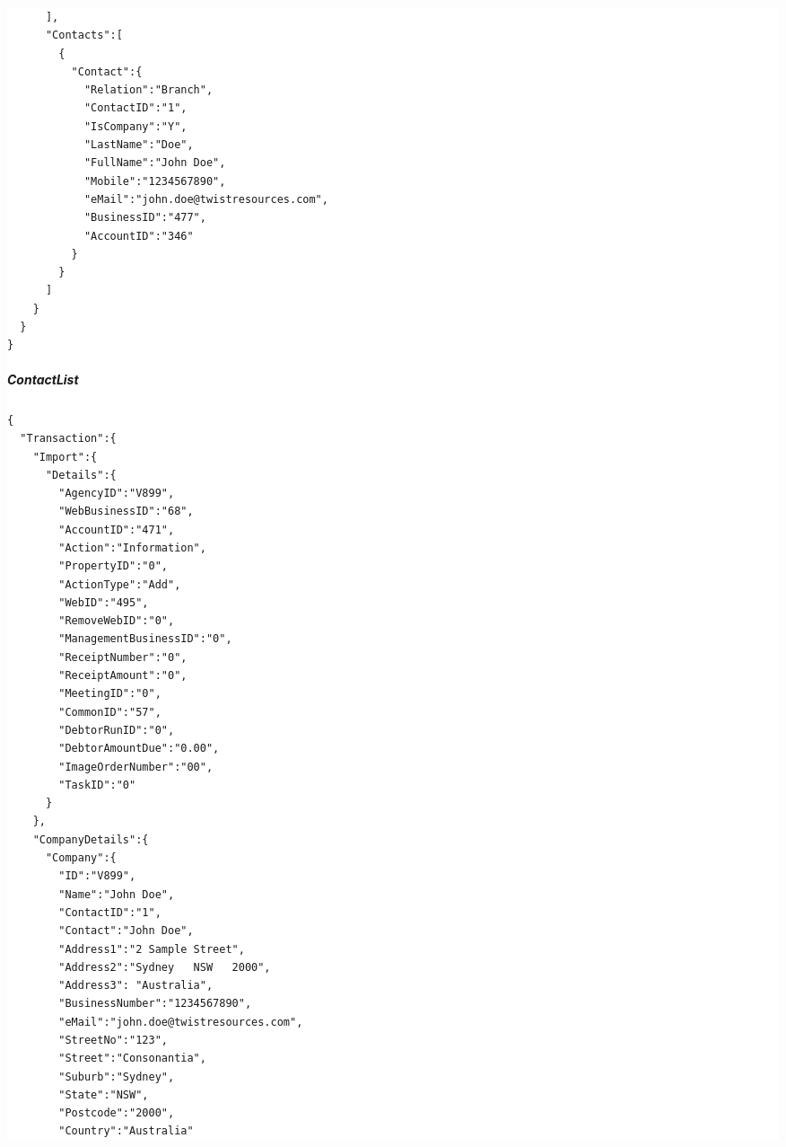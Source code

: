 ```
      ],
      "Contacts":[
        {
          "Contact":{
            "Relation":"Branch",
            "ContactID":"1",
            "IsCompany":"Y",
            "LastName":"Doe",
            "FullName":"John Doe",
            "Mobile":"1234567890",
            "eMail":"john.doe@twistresources.com",
            "BusinessID":"477",
            "AccountID":"346"
          }
        }
      ]
    }
  }
}
```

##### ContactList
```
{
  "Transaction":{
    "Import":{
      "Details":{
        "AgencyID":"V899",
        "WebBusinessID":"68",
        "AccountID":"471",
        "Action":"Information",
        "PropertyID":"0",
        "ActionType":"Add",
        "WebID":"495",
        "RemoveWebID":"0",
        "ManagementBusinessID":"0",
        "ReceiptNumber":"0",
        "ReceiptAmount":"0",
        "MeetingID":"0",
        "CommonID":"57",
        "DebtorRunID":"0",
        "DebtorAmountDue":"0.00",
        "ImageOrderNumber":"00",
        "TaskID":"0"
      }
    },
    "CompanyDetails":{
      "Company":{
        "ID":"V899",
        "Name":"John Doe",
        "ContactID":"1",
        "Contact":"John Doe",
        "Address1":"2 Sample Street",
        "Address2":"Sydney   NSW   2000",
        "Address3": "Australia",
        "BusinessNumber":"1234567890",
        "eMail":"john.doe@twistresources.com",
        "StreetNo":"123",
        "Street":"Consonantia",
        "Suburb":"Sydney",
        "State":"NSW",
        "Postcode":"2000",
        "Country":"Australia"
```